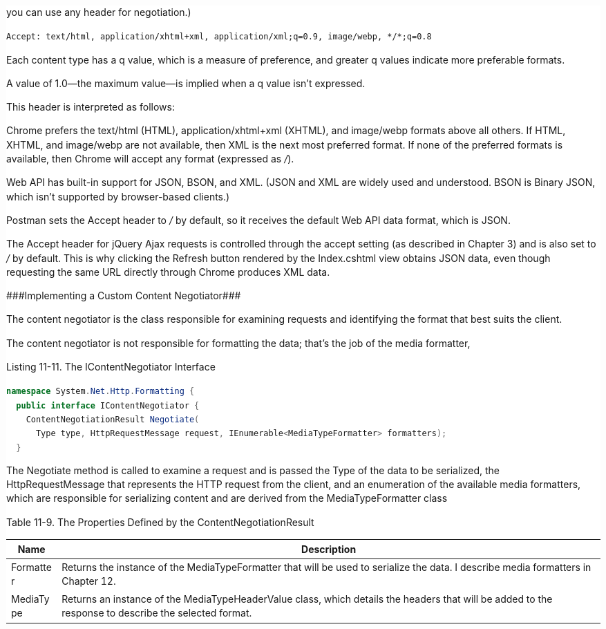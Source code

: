 you can use any header for negotiation.)

```
Accept: text/html, application/xhtml+xml, application/xml;q=0.9, image/webp, */*;q=0.8
```

Each content type has a q value, which is a measure of preference, and greater q values indicate more preferable formats.

A value of 1.0—the maximum value—is implied when a q value isn’t expressed.

This header is interpreted as follows:

Chrome prefers the text/html (HTML), application/xhtml+xml (XHTML), and image/webp formats above all others. If HTML, XHTML, and image/webp are not available, then XML is the next most preferred format. If none of the preferred formats is available, then Chrome will accept any format (expressed as */*).

Web API has built-in support for JSON, BSON, and XML. (JSON and XML are widely used and understood. BSON is Binary JSON, which isn’t supported by browser-based clients.)

Postman sets the Accept header to */* by default, so it receives the default Web API data format, which is JSON.

The Accept header for jQuery Ajax requests is controlled through the accept setting (as described in Chapter 3) and is also set to */* by default. This is why clicking the Refresh button rendered by the Index.cshtml view obtains JSON data, even though requesting the same URL directly through Chrome produces XML data.

###Implementing a Custom Content Negotiator###

The content negotiator is the class responsible for examining requests and identifying the format that best suits the client.

The content negotiator is not responsible for formatting the data; that’s the job of the media formatter,

Listing 11-11. The IContentNegotiator Interface

```cs
namespace System.Net.Http.Formatting {
  public interface IContentNegotiator {
    ContentNegotiationResult Negotiate(
      Type type, HttpRequestMessage request, IEnumerable<MediaTypeFormatter> formatters);
  }
```

The Negotiate method is called to examine a request and is passed the Type of the data to be serialized, the HttpRequestMessage that represents the HTTP request from the client, and an enumeration of the available media formatters, which are responsible for serializing content and are derived from the MediaTypeFormatter class

Table 11-9. The Properties Defined by the ContentNegotiationResult

| Name|  Description|
|--|--|
|Formatter| Returns the instance of the MediaTypeFormatter that will be used to serialize the data. I describe media formatters in Chapter 12.|
|MediaType| Returns an instance of the MediaTypeHeaderValue class, which details the headers that will be added to the response to describe the selected format.|
